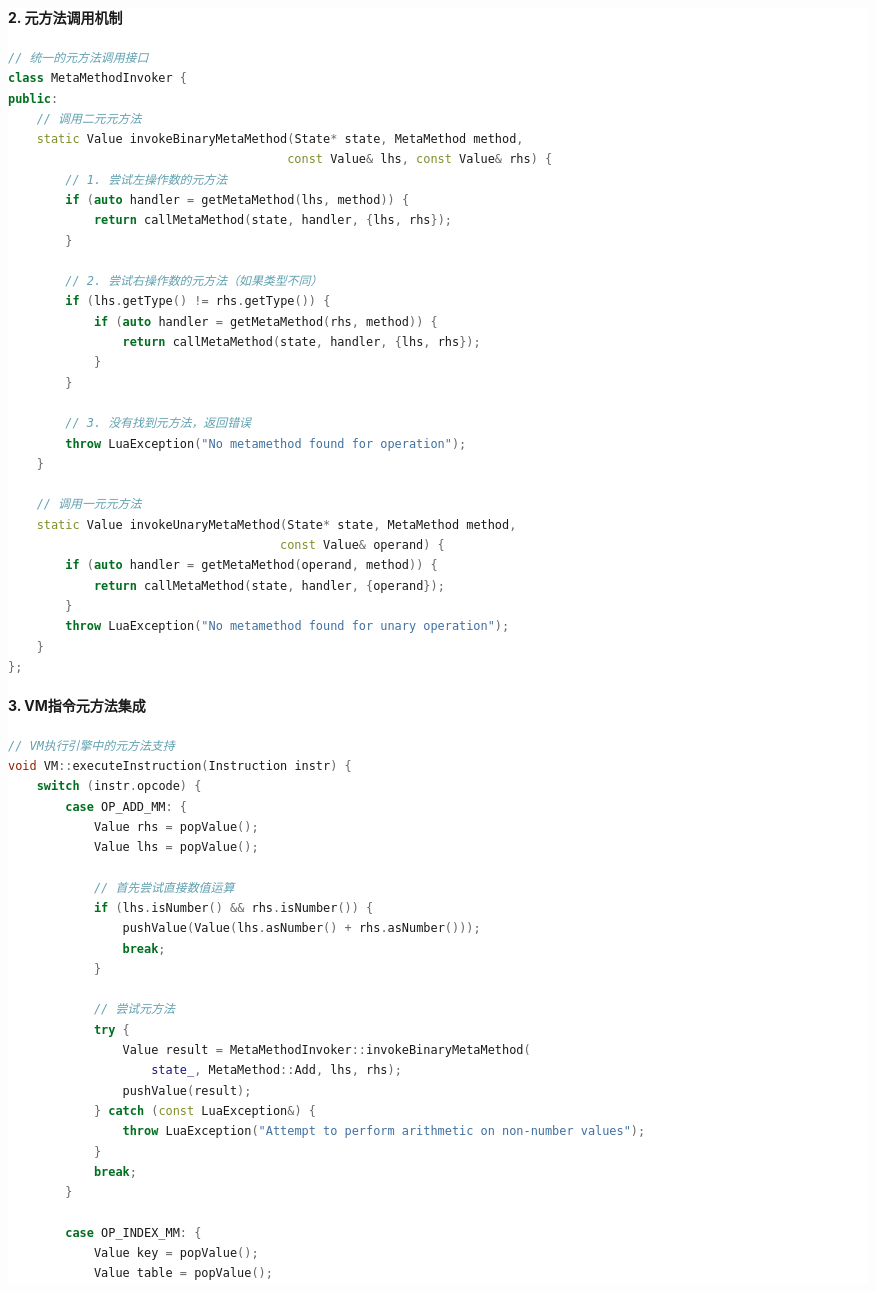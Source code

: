 #### 2. 元方法调用机制
```cpp
// 统一的元方法调用接口
class MetaMethodInvoker {
public:
    // 调用二元元方法
    static Value invokeBinaryMetaMethod(State* state, MetaMethod method,
                                       const Value& lhs, const Value& rhs) {
        // 1. 尝试左操作数的元方法
        if (auto handler = getMetaMethod(lhs, method)) {
            return callMetaMethod(state, handler, {lhs, rhs});
        }
        
        // 2. 尝试右操作数的元方法（如果类型不同）
        if (lhs.getType() != rhs.getType()) {
            if (auto handler = getMetaMethod(rhs, method)) {
                return callMetaMethod(state, handler, {lhs, rhs});
            }
        }
        
        // 3. 没有找到元方法，返回错误
        throw LuaException("No metamethod found for operation");
    }
    
    // 调用一元元方法
    static Value invokeUnaryMetaMethod(State* state, MetaMethod method,
                                      const Value& operand) {
        if (auto handler = getMetaMethod(operand, method)) {
            return callMetaMethod(state, handler, {operand});
        }
        throw LuaException("No metamethod found for unary operation");
    }
};
```

#### 3. VM指令元方法集成
```cpp
// VM执行引擎中的元方法支持
void VM::executeInstruction(Instruction instr) {
    switch (instr.opcode) {
        case OP_ADD_MM: {
            Value rhs = popValue();
            Value lhs = popValue();
            
            // 首先尝试直接数值运算
            if (lhs.isNumber() && rhs.isNumber()) {
                pushValue(Value(lhs.asNumber() + rhs.asNumber()));
                break;
            }
            
            // 尝试元方法
            try {
                Value result = MetaMethodInvoker::invokeBinaryMetaMethod(
                    state_, MetaMethod::Add, lhs, rhs);
                pushValue(result);
            } catch (const LuaException&) {
                throw LuaException("Attempt to perform arithmetic on non-number values");
            }
            break;
        }
        
        case OP_INDEX_MM: {
            Value key = popValue();
            Value table = popValue();
```